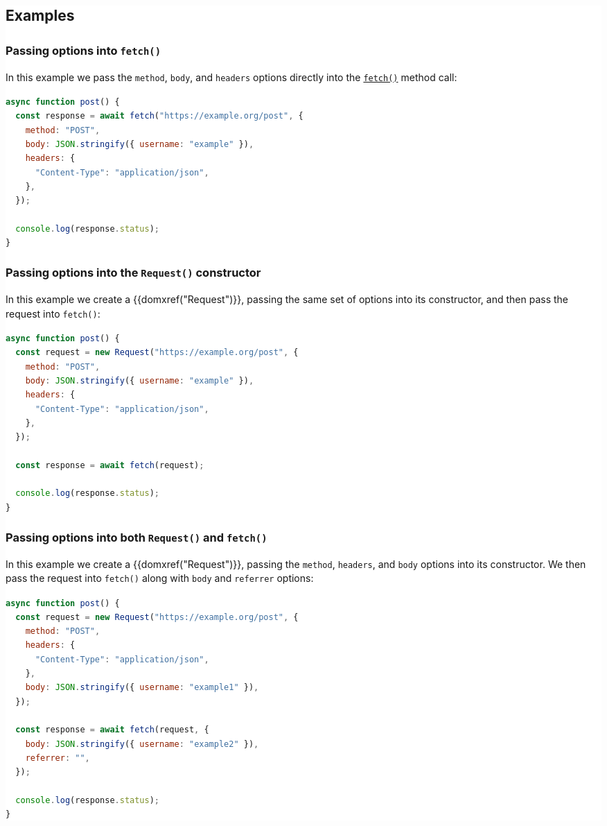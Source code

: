 ## Examples

### Passing options into `fetch()`

In this example we pass the `method`, `body`, and `headers` options directly into the [`fetch()`](/en-US/docs/Web/API/Window/fetch) method call:

```js
async function post() {
  const response = await fetch("https://example.org/post", {
    method: "POST",
    body: JSON.stringify({ username: "example" }),
    headers: {
      "Content-Type": "application/json",
    },
  });

  console.log(response.status);
}
```

### Passing options into the `Request()` constructor

In this example we create a {{domxref("Request")}}, passing the same set of options into its constructor, and then pass the request into `fetch()`:

```js
async function post() {
  const request = new Request("https://example.org/post", {
    method: "POST",
    body: JSON.stringify({ username: "example" }),
    headers: {
      "Content-Type": "application/json",
    },
  });

  const response = await fetch(request);

  console.log(response.status);
}
```

### Passing options into both `Request()` and `fetch()`

In this example we create a {{domxref("Request")}}, passing the `method`, `headers`, and `body` options into its constructor. We then pass the request into `fetch()` along with `body` and `referrer` options:

```js
async function post() {
  const request = new Request("https://example.org/post", {
    method: "POST",
    headers: {
      "Content-Type": "application/json",
    },
    body: JSON.stringify({ username: "example1" }),
  });

  const response = await fetch(request, {
    body: JSON.stringify({ username: "example2" }),
    referrer: "",
  });

  console.log(response.status);
}
```